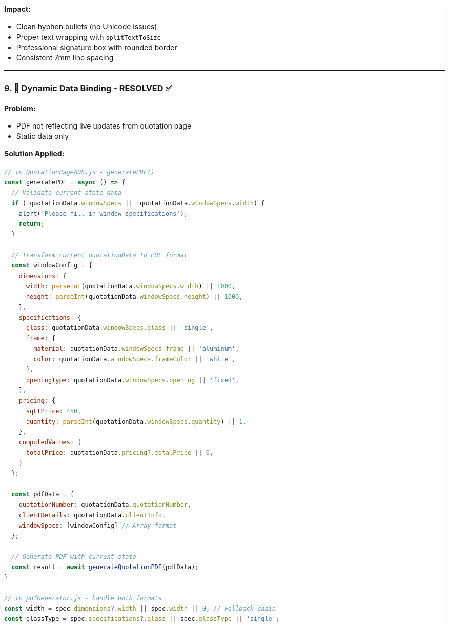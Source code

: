 **Impact:**
- Clean hyphen bullets (no Unicode issues)
- Proper text wrapping with `splitTextToSize`
- Professional signature box with rounded border
- Consistent 7mm line spacing

---

### 9. 📄 **Dynamic Data Binding** - RESOLVED ✅

**Problem:**
- PDF not reflecting live updates from quotation page
- Static data only

**Solution Applied:**
```javascript
// In QuotationPageADS.js - generatePDF()
const generatePDF = async () => {
  // Validate current state data
  if (!quotationData.windowSpecs || !quotationData.windowSpecs.width) {
    alert('Please fill in window specifications');
    return;
  }
  
  // Transform current quotationData to PDF format
  const windowConfig = {
    dimensions: {
      width: parseInt(quotationData.windowSpecs.width) || 1000,
      height: parseInt(quotationData.windowSpecs.height) || 1000,
    },
    specifications: {
      glass: quotationData.windowSpecs.glass || 'single',
      frame: {
        material: quotationData.windowSpecs.frame || 'aluminum',
        color: quotationData.windowSpecs.frameColor || 'white',
      },
      openingType: quotationData.windowSpecs.opening || 'fixed',
    },
    pricing: {
      sqFtPrice: 450,
      quantity: parseInt(quotationData.windowSpecs.quantity) || 1,
    },
    computedValues: {
      totalPrice: quotationData.pricing?.totalPrice || 0,
    }
  };
  
  const pdfData = {
    quotationNumber: quotationData.quotationNumber,
    clientDetails: quotationData.clientInfo,
    windowSpecs: [windowConfig] // Array format
  };
  
  // Generate PDF with current state
  const result = await generateQuotationPDF(pdfData);
}

// In pdfGenerator.js - handle both formats
const width = spec.dimensions?.width || spec.width || 0; // Fallback chain
const glassType = spec.specifications?.glass || spec.glassType || 'single';
```
